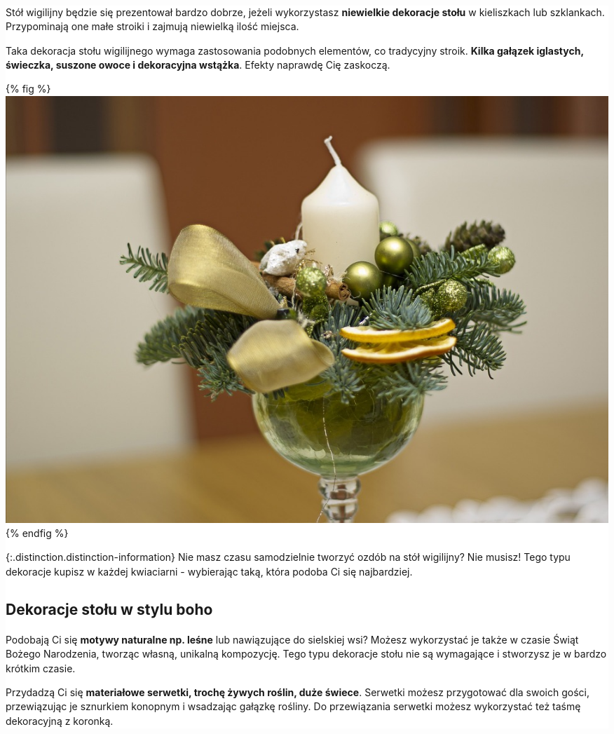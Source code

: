 Stół wigilijny będzie się prezentował bardzo dobrze, jeżeli wykorzystasz **niewielkie dekoracje stołu** w kieliszkach lub szklankach. Przypominają one małe stroiki i zajmują niewielką ilość miejsca.

Taka dekoracja stołu wigilijnego wymaga zastosowania podobnych elementów, co tradycyjny stroik. **Kilka gałązek iglastych, świeczka, suszone owoce i dekoracyjna wstążka**. Efekty naprawdę Cię zaskoczą.

{% fig %}
![Stół wigilijny - dekoracje naturalne](/uploads/dekoracja-stolu-wigilijnego-stroik.jpg "Stół wigilijny - dekoracje naturalne")
{% endfig %}

{:.distinction.distinction-information}
Nie masz czasu samodzielnie tworzyć ozdób na stół wigilijny? Nie musisz! Tego typu dekoracje kupisz w każdej kwiaciarni - wybierając taką, która podoba Ci się najbardziej.

## Dekoracje stołu w stylu boho

Podobają Ci się **motywy naturalne np. leśne** lub nawiązujące do sielskiej wsi? Możesz wykorzystać je także w czasie Świąt Bożego Narodzenia, tworząc własną, unikalną kompozycję. Tego typu dekoracje stołu nie są wymagające i stworzysz je w bardzo krótkim czasie.

Przydadzą Ci się **materiałowe serwetki, trochę żywych roślin, duże świece**. Serwetki możesz przygotować dla swoich gości, przewiązując je sznurkiem konopnym i wsadzając gałązkę rośliny. Do przewiązania serwetki możesz wykorzystać też taśmę dekoracyjną z koronką.
